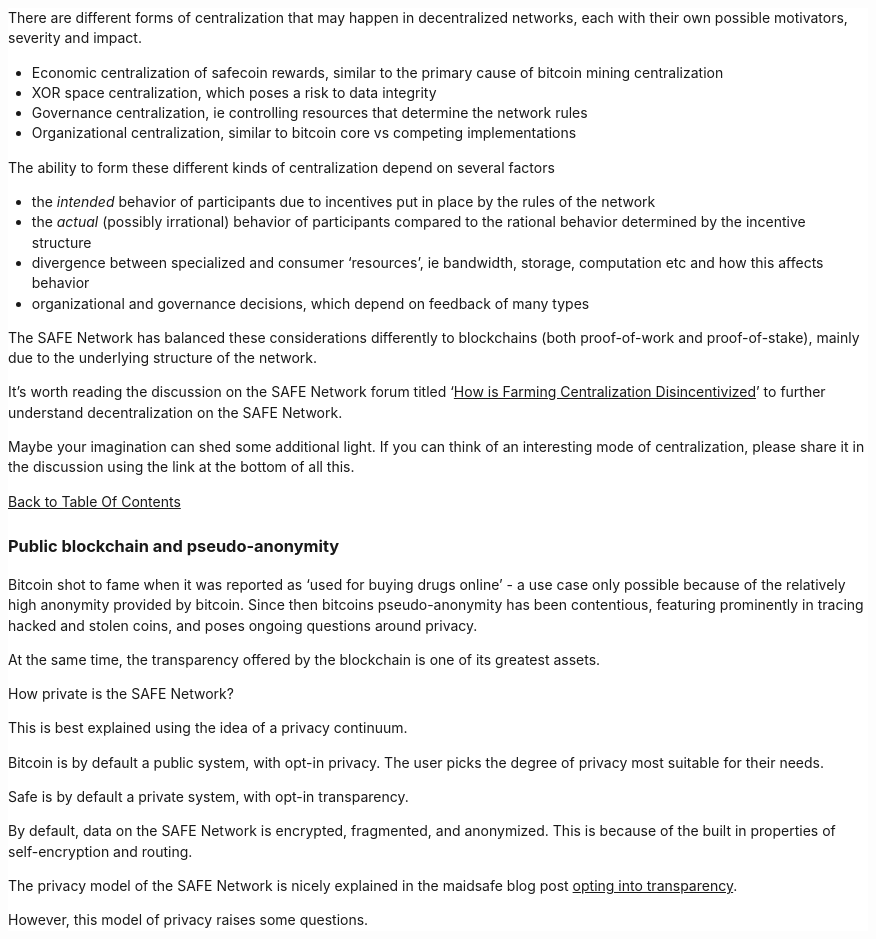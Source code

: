 There are different forms of centralization that may happen in decentralized networks, each with their own possible motivators, severity and impact.

- Economic centralization of safecoin rewards, similar to the primary cause of bitcoin mining centralization
- XOR space centralization, which poses a risk to data integrity
- Governance centralization, ie controlling resources that determine the network rules
- Organizational centralization, similar to bitcoin core vs competing implementations

The ability to form these different kinds of centralization depend on several factors

- the *intended* behavior of participants due to incentives put in place by the rules of the network
- the *actual* (possibly irrational) behavior of participants compared to the rational behavior determined by the incentive structure
- divergence between specialized and consumer ‘resources’, ie bandwidth, storage, computation etc and how this affects behavior
- organizational and governance decisions, which depend on feedback of many types

The SAFE Network has balanced these considerations differently to blockchains (both proof-of-work and proof-of-stake), mainly due to the underlying structure of the network.

It’s worth reading the discussion on the SAFE Network forum titled ‘[How is Farming Centralization Disincentivized](https://safenetforum.org/t/how-is-farming-centralization-disincentivized/6639)’ to further understand decentralization on the SAFE Network.

Maybe your imagination can shed some additional light. If you can think of an interesting mode of centralization, please share it in the discussion using the link at the bottom of all this.

[Back to Table Of Contents](https://safe-network-explained.github.io/safe-for-bitcoiners#mining-centralization_toc)

### Public blockchain and pseudo-anonymity

Bitcoin shot to fame when it was reported as ‘used for buying drugs online’ - a use case only possible because of the relatively high anonymity provided by bitcoin. Since then bitcoins pseudo-anonymity has been contentious, featuring prominently in tracing hacked and stolen coins, and poses ongoing questions around privacy.

At the same time, the transparency offered by the blockchain is one of its greatest assets.

How private is the SAFE Network?

This is best explained using the idea of a privacy continuum.

Bitcoin is by default a public system, with opt-in privacy. The user picks the degree of privacy most suitable for their needs.

Safe is by default a private system, with opt-in transparency.

By default, data on the SAFE Network is encrypted, fragmented, and anonymized. This is because of the built in properties of self-encryption and routing.

The privacy model of the SAFE Network is nicely explained in the maidsafe blog post [opting into transparency](https://blog.maidsafe.net/2014/08/23/opting-into-transparency/).

However, this model of privacy raises some questions.
